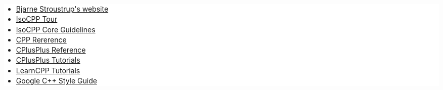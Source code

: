 - [Bjarne Stroustrup's website](https://www.stroustrup.com/index.html)
- [IsoCPP Tour](https://isocpp.org/tour)
- [IsoCPP Core Guidelines](https://isocpp.github.io/CppCoreGuidelines/CppCoreGuidelines)
- [CPP Rererence](https://en.cppreference.com/w/cpp)
- [CPlusPlus Reference](https://cplusplus.com/reference/)
- [CPlusPlus Tutorials](https://cplusplus.com/doc/tutorial/)
- [LearnCPP Tutorials](https://www.learncpp.com/)
- [Google C++ Style Guide](https://google.github.io/styleguide/cppguide.html)
